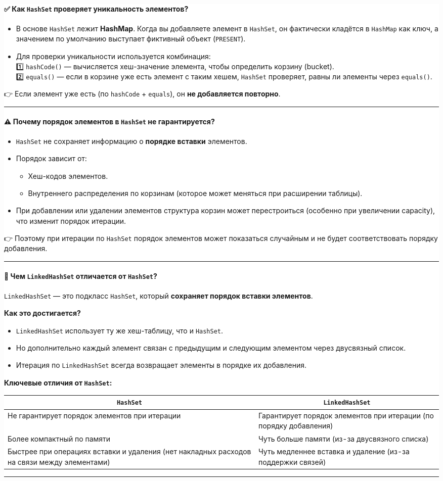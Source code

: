 #### ✅ Как `HashSet` проверяет уникальность элементов?

- В основе `HashSet` лежит **HashMap**. Когда вы добавляете элемент в `HashSet`, он фактически кладётся в `HashMap` как ключ, а значением по умолчанию выступает фиктивный объект (`PRESENT`).
    
- Для проверки уникальности используется комбинация:  
    1️⃣ `hashCode()` — вычисляется хеш-значение элемента, чтобы определить корзину (bucket).  
    2️⃣ `equals()` — если в корзине уже есть элемент с таким хешем, `HashSet` проверяет, равны ли элементы через `equals()`.
    

👉 Если элемент уже есть (по `hashCode` + `equals`), он **не добавляется повторно**.

---

#### ⚠ Почему порядок элементов в `HashSet` не гарантируется?

- `HashSet` не сохраняет информацию о **порядке вставки** элементов.
    
- Порядок зависит от:
    
    - Хеш-кодов элементов.
        
    - Внутреннего распределения по корзинам (которое может меняться при расширении таблицы).
        
- При добавлении или удалении элементов структура корзин может перестроиться (особенно при увеличении capacity), что изменит порядок итерации.
    

👉 Поэтому при итерации по `HashSet` порядок элементов может показаться случайным и не будет соответствовать порядку добавления.

---

#### 🌟 Чем `LinkedHashSet` отличается от `HashSet`?

`LinkedHashSet` — это подкласс `HashSet`, который **сохраняет порядок вставки элементов**.

**Как это достигается?**

- `LinkedHashSet` использует ту же хеш-таблицу, что и `HashSet`.
    
- Но дополнительно каждый элемент связан с предыдущим и следующим элементом через двусвязный список.
    
- Итерация по `LinkedHashSet` всегда возвращает элементы в порядке их добавления.
    

**Ключевые отличия от `HashSet`:**

|`HashSet`|`LinkedHashSet`|
|---|---|
|Не гарантирует порядок элементов при итерации|Гарантирует порядок элементов при итерации (по порядку добавления)|
|Более компактный по памяти|Чуть больше памяти (из-за двусвязного списка)|
|Быстрее при операциях вставки и удаления (нет накладных расходов на связи между элементами)|Чуть медленнее вставка и удаление (из-за поддержки связей)|

---
